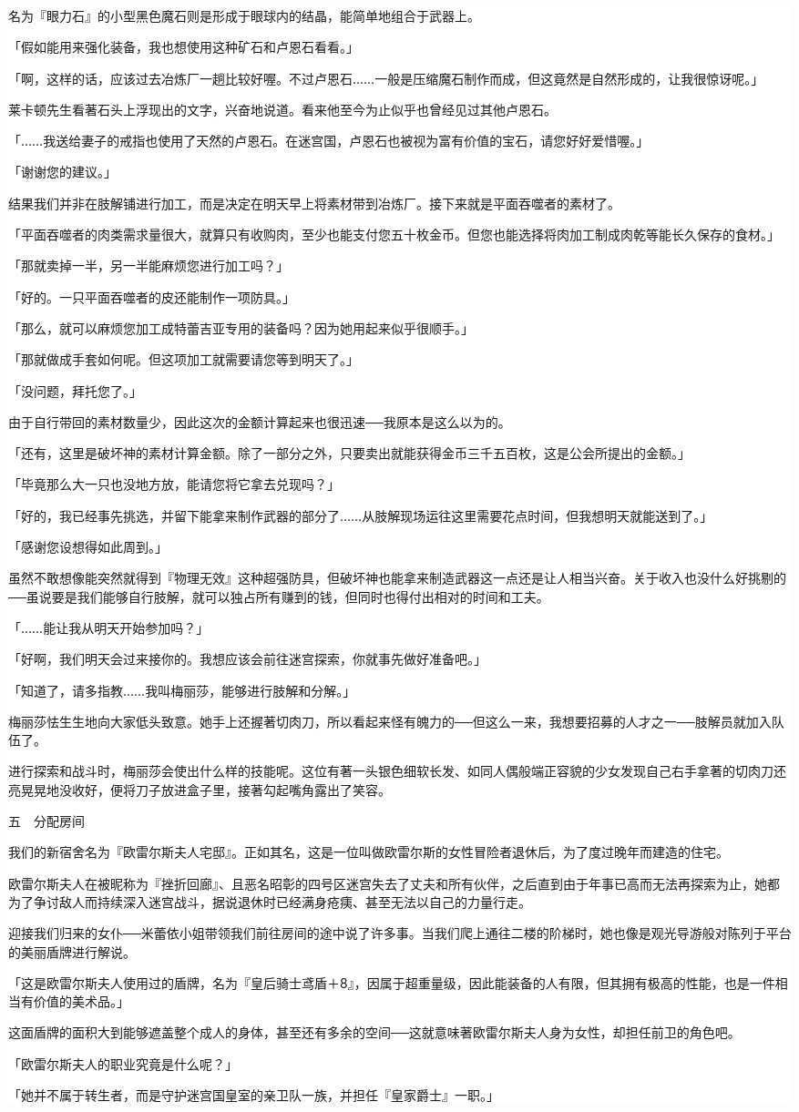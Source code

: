 名为『眼力石』的小型黑色魔石则是形成于眼球内的结晶，能简单地组合于武器上。

「假如能用来强化装备，我也想使用这种矿石和卢恩石看看。」

「啊，这样的话，应该过去冶炼厂一趟比较好喔。不过卢恩石……一般是压缩魔石制作而成，但这竟然是自然形成的，让我很惊讶呢。」

莱卡顿先生看著石头上浮现出的文字，兴奋地说道。看来他至今为止似乎也曾经见过其他卢恩石。

「……我送给妻子的戒指也使用了天然的卢恩石。在迷宫国，卢恩石也被视为富有价值的宝石，请您好好爱惜喔。」

「谢谢您的建议。」

结果我们并非在肢解铺进行加工，而是决定在明天早上将素材带到冶炼厂。接下来就是平面吞噬者的素材了。

「平面吞噬者的肉类需求量很大，就算只有收购肉，至少也能支付您五十枚金币。但您也能选择将肉加工制成肉乾等能长久保存的食材。」

「那就卖掉一半，另一半能麻烦您进行加工吗？」

「好的。一只平面吞噬者的皮还能制作一项防具。」

「那么，就可以麻烦您加工成特蕾吉亚专用的装备吗？因为她用起来似乎很顺手。」

「那就做成手套如何呢。但这项加工就需要请您等到明天了。」

「没问题，拜托您了。」

由于自行带回的素材数量少，因此这次的金额计算起来也很迅速──我原本是这么以为的。

「还有，这里是破坏神的素材计算金额。除了一部分之外，只要卖出就能获得金币三千五百枚，这是公会所提出的金额。」

「毕竟那么大一只也没地方放，能请您将它拿去兑现吗？」

「好的，我已经事先挑选，并留下能拿来制作武器的部分了……从肢解现场运往这里需要花点时间，但我想明天就能送到了。」

「感谢您设想得如此周到。」

虽然不敢想像能突然就得到『物理无效』这种超强防具，但破坏神也能拿来制造武器这一点还是让人相当兴奋。关于收入也没什么好挑剔的──虽说要是我们能够自行肢解，就可以独占所有赚到的钱，但同时也得付出相对的时间和工夫。

「……能让我从明天开始参加吗？」

「好啊，我们明天会过来接你的。我想应该会前往迷宫探索，你就事先做好准备吧。」

「知道了，请多指教……我叫梅丽莎，能够进行肢解和分解。」

梅丽莎怯生生地向大家低头致意。她手上还握著切肉刀，所以看起来怪有魄力的──但这么一来，我想要招募的人才之一──肢解员就加入队伍了。

进行探索和战斗时，梅丽莎会使出什么样的技能呢。这位有著一头银色细软长发、如同人偶般端正容貌的少女发现自己右手拿著的切肉刀还亮晃晃地没收好，便将刀子放进盒子里，接著勾起嘴角露出了笑容。

五　分配房间

我们的新宿舍名为『欧雷尔斯夫人宅邸』。正如其名，这是一位叫做欧雷尔斯的女性冒险者退休后，为了度过晚年而建造的住宅。

欧雷尔斯夫人在被昵称为『挫折回廊』、且恶名昭彰的四号区迷宫失去了丈夫和所有伙伴，之后直到由于年事已高而无法再探索为止，她都为了争讨敌人而持续深入迷宫战斗，据说退休时已经满身疮痍、甚至无法以自己的力量行走。

迎接我们归来的女仆──米蕾依小姐带领我们前往房间的途中说了许多事。当我们爬上通往二楼的阶梯时，她也像是观光导游般对陈列于平台的美丽盾牌进行解说。

「这是欧雷尔斯夫人使用过的盾牌，名为『皇后骑士鸢盾＋8』，因属于超重量级，因此能装备的人有限，但其拥有极高的性能，也是一件相当有价值的美术品。」

这面盾牌的面积大到能够遮盖整个成人的身体，甚至还有多余的空间──这就意味著欧雷尔斯夫人身为女性，却担任前卫的角色吧。

「欧雷尔斯夫人的职业究竟是什么呢？」

「她并不属于转生者，而是守护迷宫国皇室的亲卫队一族，并担任『皇家爵士』一职。」
